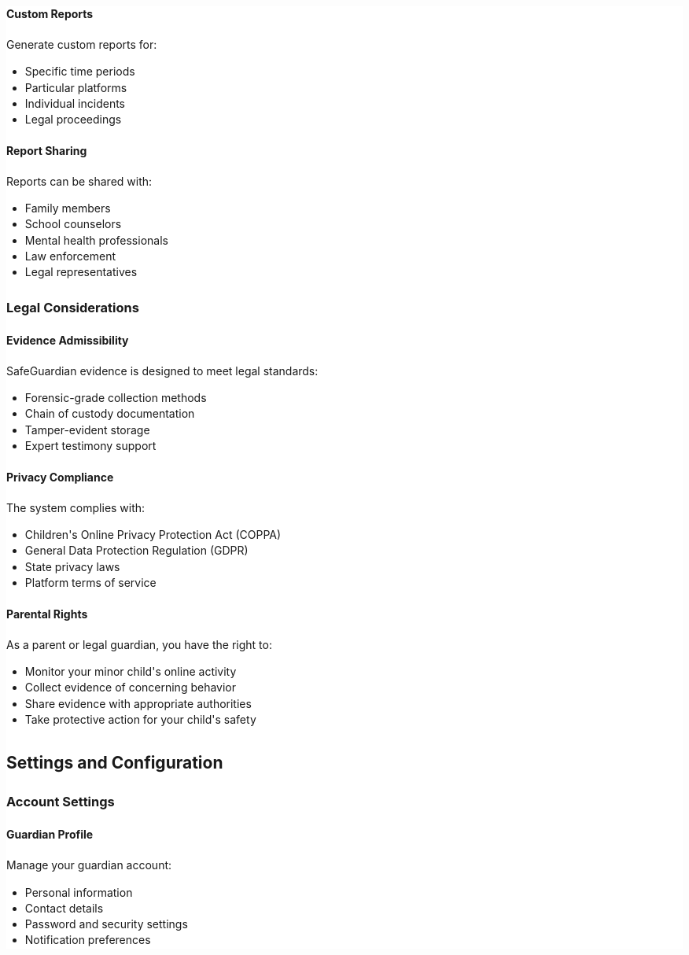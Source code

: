 #### Custom Reports

Generate custom reports for:
- Specific time periods
- Particular platforms
- Individual incidents
- Legal proceedings

#### Report Sharing

Reports can be shared with:
- Family members
- School counselors
- Mental health professionals
- Law enforcement
- Legal representatives

### Legal Considerations

#### Evidence Admissibility

SafeGuardian evidence is designed to meet legal standards:
- Forensic-grade collection methods
- Chain of custody documentation
- Tamper-evident storage
- Expert testimony support

#### Privacy Compliance

The system complies with:
- Children's Online Privacy Protection Act (COPPA)
- General Data Protection Regulation (GDPR)
- State privacy laws
- Platform terms of service

#### Parental Rights

As a parent or legal guardian, you have the right to:
- Monitor your minor child's online activity
- Collect evidence of concerning behavior
- Share evidence with appropriate authorities
- Take protective action for your child's safety

## Settings and Configuration

### Account Settings

#### Guardian Profile

Manage your guardian account:
- Personal information
- Contact details
- Password and security settings
- Notification preferences
